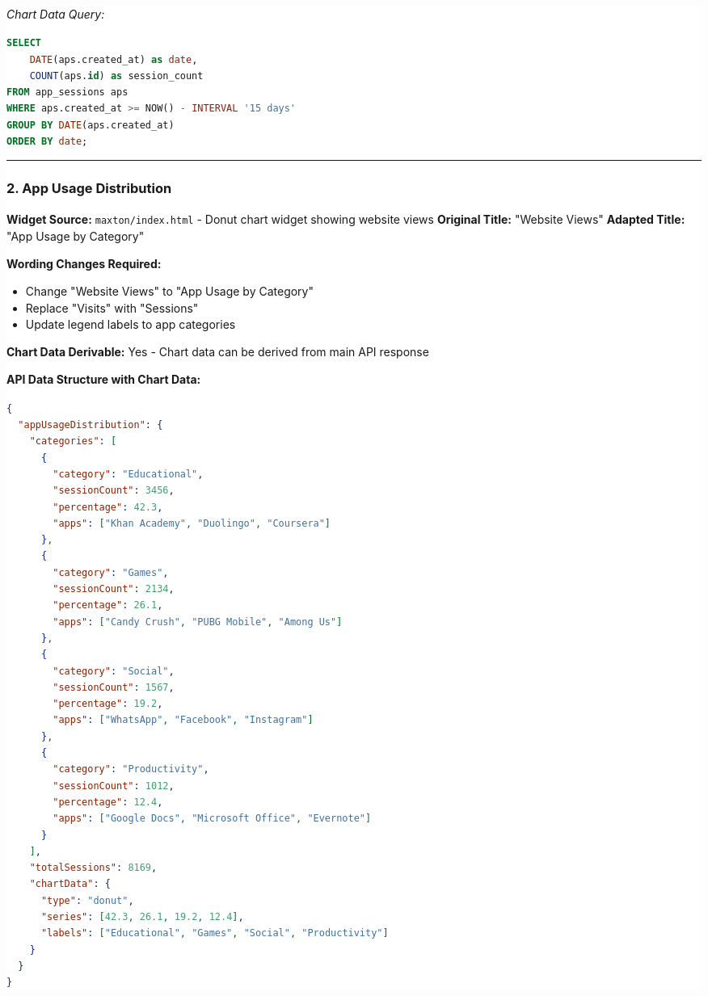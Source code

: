 _Chart Data Query:_

```sql
SELECT
    DATE(aps.created_at) as date,
    COUNT(aps.id) as session_count
FROM app_sessions aps
WHERE aps.created_at >= NOW() - INTERVAL '15 days'
GROUP BY DATE(aps.created_at)
ORDER BY date;
```

---

### 2. App Usage Distribution

**Widget Source:** `maxton/index.html` - Donut chart widget showing website views
**Original Title:** "Website Views"
**Adapted Title:** "App Usage by Category"

**Wording Changes Required:**

- Change "Website Views" to "App Usage by Category"
- Replace "Visits" with "Sessions"
- Update legend labels to app categories

**Chart Data Derivable:** Yes - Chart data can be derived from main API response

**API Data Structure with Chart Data:**

```json
{
  "appUsageDistribution": {
    "categories": [
      {
        "category": "Educational",
        "sessionCount": 3456,
        "percentage": 42.3,
        "apps": ["Khan Academy", "Duolingo", "Coursera"]
      },
      {
        "category": "Games",
        "sessionCount": 2134,
        "percentage": 26.1,
        "apps": ["Candy Crush", "PUBG Mobile", "Among Us"]
      },
      {
        "category": "Social",
        "sessionCount": 1567,
        "percentage": 19.2,
        "apps": ["WhatsApp", "Facebook", "Instagram"]
      },
      {
        "category": "Productivity",
        "sessionCount": 1012,
        "percentage": 12.4,
        "apps": ["Google Docs", "Microsoft Office", "Evernote"]
      }
    ],
    "totalSessions": 8169,
    "chartData": {
      "type": "donut",
      "series": [42.3, 26.1, 19.2, 12.4],
      "labels": ["Educational", "Games", "Social", "Productivity"]
    }
  }
}
```